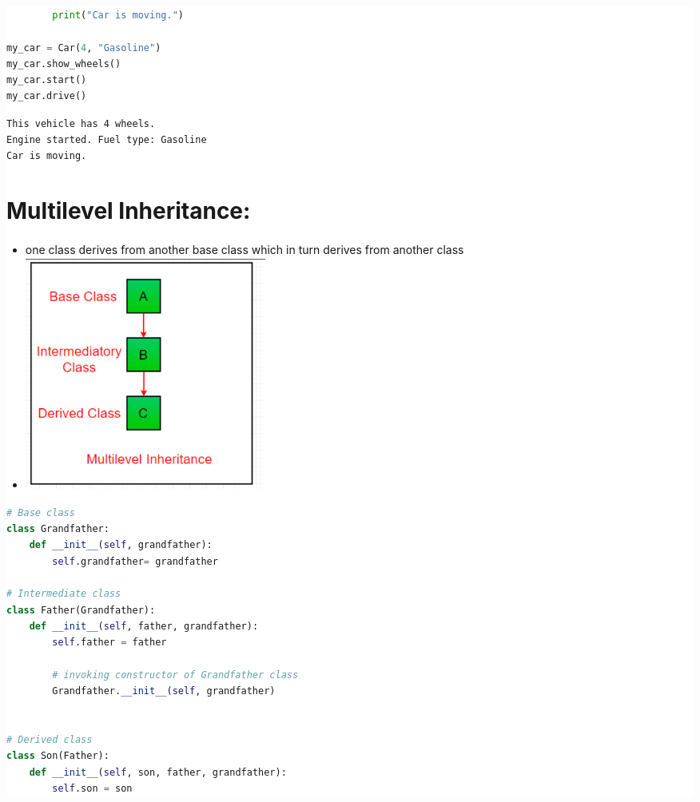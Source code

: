 ```py
        print("Car is moving.")

my_car = Car(4, "Gasoline")
my_car.show_wheels()
my_car.start()
my_car.drive()
```

```
This vehicle has 4 wheels.
Engine started. Fuel type: Gasoline
Car is moving.
```

# Multilevel Inheritance:

- one class derives from another base class which in turn derives from another class
- <img src="./multilevel.png" style="width: 300px;"/>

```py
# Base class
class Grandfather:
    def __init__(self, grandfather):
        self.grandfather= grandfather

# Intermediate class
class Father(Grandfather):
    def __init__(self, father, grandfather):
        self.father = father

        # invoking constructor of Grandfather class
        Grandfather.__init__(self, grandfather)


# Derived class
class Son(Father):
    def __init__(self, son, father, grandfather):
        self.son = son

```